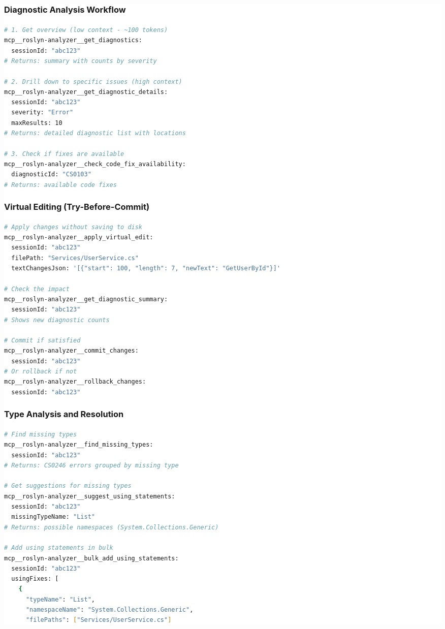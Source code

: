 ### Diagnostic Analysis Workflow

```bash
# 1. Get overview (low context - ~100 tokens)
mcp__roslyn-analyzer__get_diagnostics:
  sessionId: "abc123"
# Returns: summary with counts by severity

# 2. Drill down to specific issues (high context)
mcp__roslyn-analyzer__get_diagnostic_details:
  sessionId: "abc123"
  severity: "Error"
  maxResults: 10
# Returns: detailed diagnostic list with locations

# 3. Check if fixes are available
mcp__roslyn-analyzer__check_code_fix_availability:
  diagnosticId: "CS0103"
# Returns: available code fixes
```

### Virtual Editing (Try-Before-Commit)

```bash
# Apply changes without saving to disk
mcp__roslyn-analyzer__apply_virtual_edit:
  sessionId: "abc123"
  filePath: "Services/UserService.cs"
  textChangesJson: '[{"start": 100, "length": 7, "newText": "GetUserById"}]'

# Check the impact
mcp__roslyn-analyzer__get_diagnostic_summary:
  sessionId: "abc123"
# Shows new diagnostic counts

# Commit if satisfied
mcp__roslyn-analyzer__commit_changes:
  sessionId: "abc123"
# Or rollback if not
mcp__roslyn-analyzer__rollback_changes:
  sessionId: "abc123"
```

### Type Analysis and Resolution

```bash
# Find missing types
mcp__roslyn-analyzer__find_missing_types:
  sessionId: "abc123"
# Returns: CS0246 errors grouped by missing type

# Get suggestions for missing types
mcp__roslyn-analyzer__suggest_using_statements:
  sessionId: "abc123"
  missingTypeName: "List"
# Returns: possible namespaces (System.Collections.Generic)

# Add using statements in bulk
mcp__roslyn-analyzer__bulk_add_using_statements:
  sessionId: "abc123"
  usingFixes: [
    {
      "typeName": "List",
      "namespaceName": "System.Collections.Generic",
      "filePaths": ["Services/UserService.cs"]
```